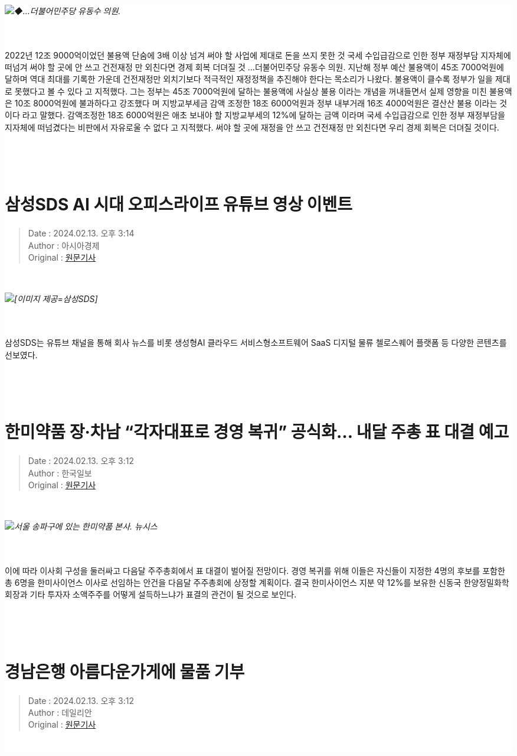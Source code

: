 <img src="https://imgnews.pstatic.net/image/123/2024/02/13/0002327395_001_20240213151301184.jpg?type=w647" id="img1"></img><em class="img_desc">◆…더불어민주당 유동수 의원.</em>  
<br/><br/>  
  
2022년 12조 9000억이었던 불용액 단숨에 3배 이상 넘겨 써야 할 사업에 제대로 돈을 쓰지 못한 것 국세 수입급감으로 인한 정부 재정부담 지자체에 떠넘겨 써야 할 곳에 안 쓰고 건전재정 만 외친다면 경제 회복 더뎌질 것 …더불어민주당 유동수 의원.
지난해 정부 예산 불용액이 45조 7000억원에 달하며 역대 최대를 기록한 가운데 건전재정만 외치기보다 적극적인 재정정책을 추진해야 한다는 목소리가 나왔다.
불용액이 클수록 정부가 일을 제대로 못했다고 볼 수 있다 고 지적했다.
그는 정부는 45조 7000억원에 달하는 불용액에 사실상 불용 이라는 개념을 꺼내들면서 실제 영향을 미친 불용액은 10조 8000억원에 불과하다고 강조했다 며 지방교부세금 감액 조정한 18조 6000억원과 정부 내부거래 16조 4000억원은 결산산 불용 이라는 것이다 라고 말했다.
감액조정한 18조 6000억원은 애초 보내야 할 지방교부세의 12%에 달하는 금액 이라며 국세 수입급감으로 인한 정부 재정부담을 지자체에 떠넘겼다는 비판에서 자유로울 수 없다 고 지적했다.
써야 할 곳에 재정을 안 쓰고 건전재정 만 외친다면 우리 경제 회복은 더뎌질 것이다.  
<br/><br/><br/>  

  
# 삼성SDS AI 시대 오피스라이프 유튜브 영상 이벤트  
  
> Date : 2024.02.13. 오후 3:14  
> Author : 아시아경제  
> Original : [원문기사](https://n.news.naver.com/mnews/article/277/0005379168?sid=101)  
<br/>  
  
<img src="https://imgnews.pstatic.net/image/277/2024/02/13/0005379168_001_20240213151401314.png?type=w647" id="img1"></img><em class="img_desc">[이미지 제공=삼성SDS]</em>  
<br/><br/>  
  
삼성SDS는 유튜브 채널을 통해 회사 뉴스를 비롯 생성형AI 클라우드 서비스형소프트웨어 SaaS 디지털 물류 첼로스퀘어 플랫폼 등 다양한 콘텐츠를 선보였다.  
<br/><br/><br/>  

  
# 한미약품 장·차남 “각자대표로 경영 복귀” 공식화… 내달 주총 표 대결 예고  
  
> Date : 2024.02.13. 오후 3:12  
> Author : 한국일보  
> Original : [원문기사](https://n.news.naver.com/mnews/article/469/0000785122?sid=101)  
<br/>  
  
<img src="https://imgnews.pstatic.net/image/469/2024/02/13/0000785122_001_20240213151205602.jpg?type=w647" id="img1"></img><em class="img_desc">서울 송파구에 있는 한미약품 본사. 뉴시스</em>  
<br/><br/>  
  
이에 따라 이사회 구성을 둘러싸고 다음달 주주총회에서 표 대결이 벌어질 전망이다.
경영 복귀를 위해 이들은 자신들이 지정한 4명의 후보를 포함한 총 6명을 한미사이언스 이사로 선임하는 안건을 다음달 주주총회에 상정할 계획이다.
결국 한미사이언스 지분 약 12%를 보유한 신동국 한양정밀화학 회장과 기타 투자자 소액주주를 어떻게 설득하느냐가 표결의 관건이 될 것으로 보인다.  
<br/><br/><br/>  

  
# 경남은행 아름다운가게에 물품 기부  
  
> Date : 2024.02.13. 오후 3:12  
> Author : 데일리안  
> Original : [원문기사](https://n.news.naver.com/mnews/article/119/0002799143?sid=101)  
<br/>  
  